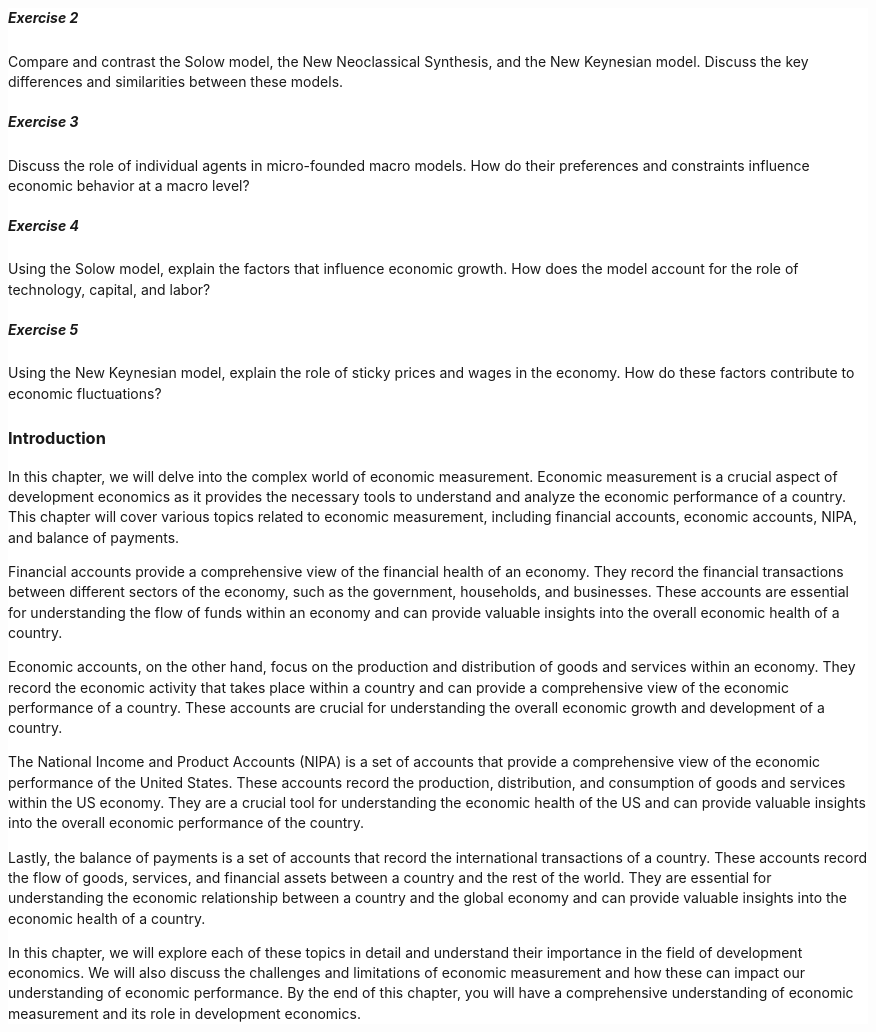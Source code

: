 ##### Exercise 2
Compare and contrast the Solow model, the New Neoclassical Synthesis, and the New Keynesian model. Discuss the key differences and similarities between these models.

##### Exercise 3
Discuss the role of individual agents in micro-founded macro models. How do their preferences and constraints influence economic behavior at a macro level?

##### Exercise 4
Using the Solow model, explain the factors that influence economic growth. How does the model account for the role of technology, capital, and labor?

##### Exercise 5
Using the New Keynesian model, explain the role of sticky prices and wages in the economy. How do these factors contribute to economic fluctuations?




### Introduction

In this chapter, we will delve into the complex world of economic measurement. Economic measurement is a crucial aspect of development economics as it provides the necessary tools to understand and analyze the economic performance of a country. This chapter will cover various topics related to economic measurement, including financial accounts, economic accounts, NIPA, and balance of payments.

Financial accounts provide a comprehensive view of the financial health of an economy. They record the financial transactions between different sectors of the economy, such as the government, households, and businesses. These accounts are essential for understanding the flow of funds within an economy and can provide valuable insights into the overall economic health of a country.

Economic accounts, on the other hand, focus on the production and distribution of goods and services within an economy. They record the economic activity that takes place within a country and can provide a comprehensive view of the economic performance of a country. These accounts are crucial for understanding the overall economic growth and development of a country.

The National Income and Product Accounts (NIPA) is a set of accounts that provide a comprehensive view of the economic performance of the United States. These accounts record the production, distribution, and consumption of goods and services within the US economy. They are a crucial tool for understanding the economic health of the US and can provide valuable insights into the overall economic performance of the country.

Lastly, the balance of payments is a set of accounts that record the international transactions of a country. These accounts record the flow of goods, services, and financial assets between a country and the rest of the world. They are essential for understanding the economic relationship between a country and the global economy and can provide valuable insights into the economic health of a country.

In this chapter, we will explore each of these topics in detail and understand their importance in the field of development economics. We will also discuss the challenges and limitations of economic measurement and how these can impact our understanding of economic performance. By the end of this chapter, you will have a comprehensive understanding of economic measurement and its role in development economics.


